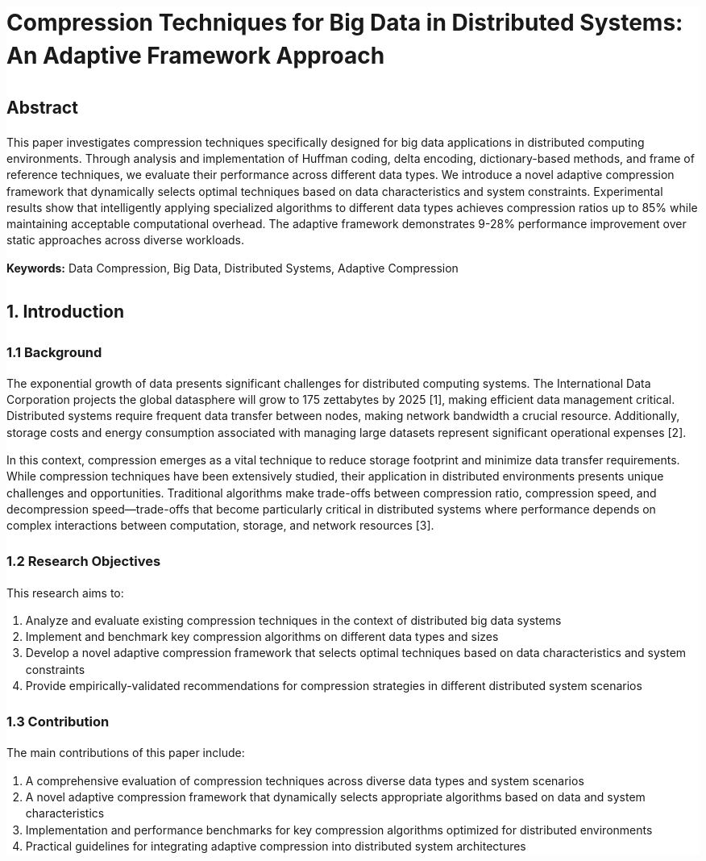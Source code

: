 # Compression Techniques for Big Data in Distributed Systems: An Adaptive Framework Approach

## Abstract

This paper investigates compression techniques specifically designed for big data applications in distributed computing environments. Through analysis and implementation of Huffman coding, delta encoding, dictionary-based methods, and frame of reference techniques, we evaluate their performance across different data types. We introduce a novel adaptive compression framework that dynamically selects optimal techniques based on data characteristics and system constraints. Experimental results show that intelligently applying specialized algorithms to different data types achieves compression ratios up to 85% while maintaining acceptable computational overhead. The adaptive framework demonstrates 9-28% performance improvement over static approaches across diverse workloads.

**Keywords:** Data Compression, Big Data, Distributed Systems, Adaptive Compression

## 1. Introduction

### 1.1 Background

The exponential growth of data presents significant challenges for distributed computing systems. The International Data Corporation projects the global datasphere will grow to 175 zettabytes by 2025 [1], making efficient data management critical. Distributed systems require frequent data transfer between nodes, making network bandwidth a crucial resource. Additionally, storage costs and energy consumption associated with managing large datasets represent significant operational expenses [2].

In this context, compression emerges as a vital technique to reduce storage footprint and minimize data transfer requirements. While compression techniques have been extensively studied, their application in distributed environments presents unique challenges and opportunities. Traditional algorithms make trade-offs between compression ratio, compression speed, and decompression speed—trade-offs that become particularly critical in distributed systems where performance depends on complex interactions between computation, storage, and network resources [3].

### 1.2 Research Objectives

This research aims to:

1. Analyze and evaluate existing compression techniques in the context of distributed big data systems
2. Implement and benchmark key compression algorithms on different data types and sizes
3. Develop a novel adaptive compression framework that selects optimal techniques based on data characteristics and system constraints
4. Provide empirically-validated recommendations for compression strategies in different distributed system scenarios

### 1.3 Contribution

The main contributions of this paper include:

1. A comprehensive evaluation of compression techniques across diverse data types and system scenarios
2. A novel adaptive compression framework that dynamically selects appropriate algorithms based on data and system characteristics
3. Implementation and performance benchmarks for key compression algorithms optimized for distributed environments
4. Practical guidelines for integrating adaptive compression into distributed system architectures
